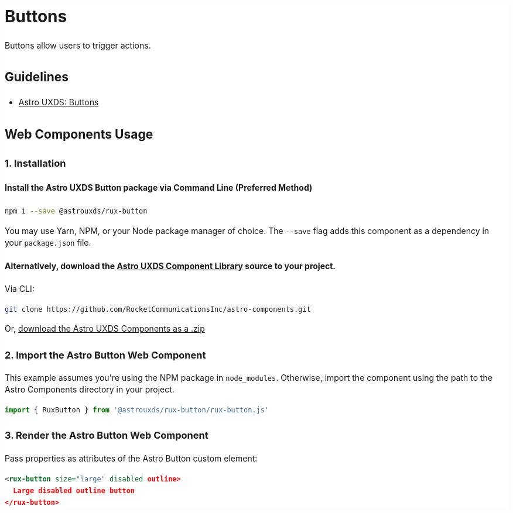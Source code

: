# Buttons

Buttons allow users to trigger actions.

## Guidelines

-   [Astro UXDS: Buttons](http://www.astrouxds.com/ui-components/buttons)

## Web Components Usage

### 1. Installation

#### Install the Astro UXDS Button package via Command Line (Preferred Method)

```sh
npm i --save @astrouxds/rux-button
```

You may use Yarn, NPM, or your Node package manager of choice. The `--save` flag adds this component as a dependency in your `package.json` file.

#### **Alternatively**, download the [Astro UXDS Component Library](https://github.com/RocketCommunicationsInc/astro-components/src/master/) source to your project.

Via CLI:

```sh
git clone https://github.com/RocketCommunicationsInc/astro-components.git
```

Or, [download the Astro UXDS Components as a .zip](https://github.com/RocketCommunicationsInc/astro-components/archive/master.zip)

### 2. Import the Astro Button Web Component

This example assumes you're using the NPM package in `node_modules`. Otherwise, import the component using the path to the Astro Components directory in your project.

```javascript
import { RuxButton } from '@astrouxds/rux-button/rux-button.js'
```

### 3. Render the Astro Button Web Component

Pass properties as attributes of the Astro Button custom element:

```xml
<rux-button size="large" disabled outline>
  Large disabled outline button
</rux-button>

```
